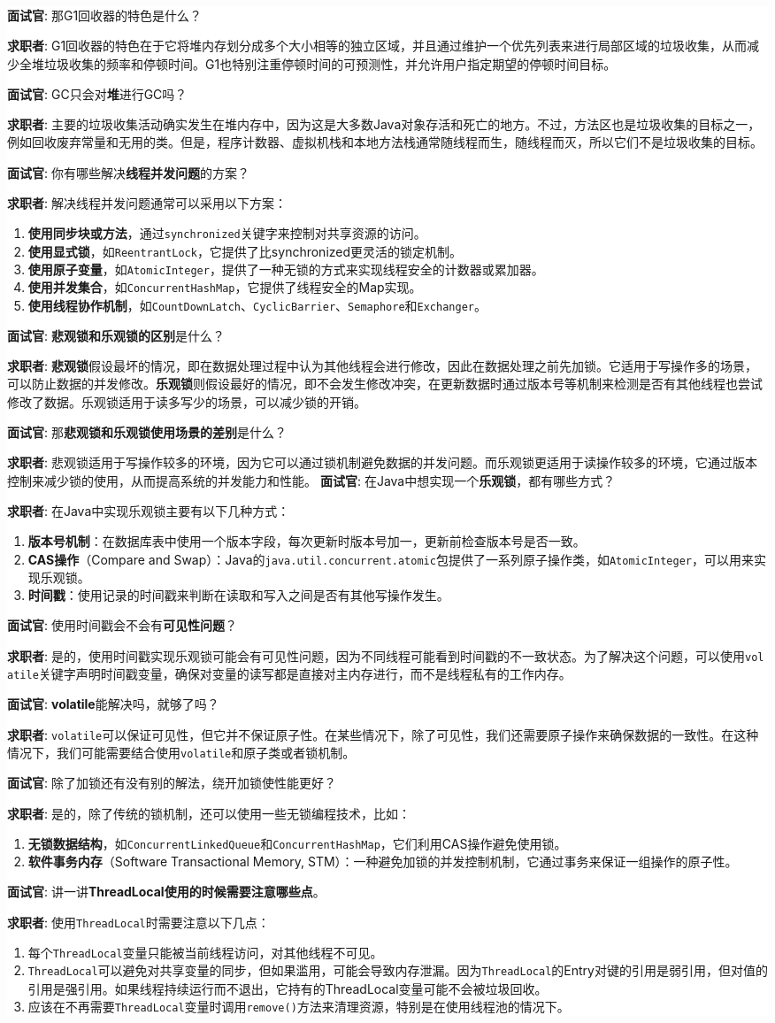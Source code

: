 **面试官**: 那G1回收器的特色是什么？

**求职者**: G1回收器的特色在于它将堆内存划分成多个大小相等的独立区域，并且通过维护一个优先列表来进行局部区域的垃圾收集，从而减少全堆垃圾收集的频率和停顿时间。G1也特别注重停顿时间的可预测性，并允许用户指定期望的停顿时间目标。

**面试官**: GC只会对**堆**进行GC吗？

**求职者**: 主要的垃圾收集活动确实发生在堆内存中，因为这是大多数Java对象存活和死亡的地方。不过，方法区也是垃圾收集的目标之一，例如回收废弃常量和无用的类。但是，程序计数器、虚拟机栈和本地方法栈通常随线程而生，随线程而灭，所以它们不是垃圾收集的目标。

**面试官**: 你有哪些解决**线程并发问题**的方案？

**求职者**: 解决线程并发问题通常可以采用以下方案：

1. **使用同步块或方法**，通过`synchronized`关键字来控制对共享资源的访问。
2. **使用显式锁**，如`ReentrantLock`，它提供了比synchronized更灵活的锁定机制。
3. **使用原子变量**，如`AtomicInteger`，提供了一种无锁的方式来实现线程安全的计数器或累加器。
4. **使用并发集合**，如`ConcurrentHashMap`，它提供了线程安全的Map实现。
5. **使用线程协作机制**，如`CountDownLatch`、`CyclicBarrier`、`Semaphore`和`Exchanger`。

**面试官**: **悲观锁和乐观锁的区别**是什么？

**求职者**: **悲观锁**假设最坏的情况，即在数据处理过程中认为其他线程会进行修改，因此在数据处理之前先加锁。它适用于写操作多的场景，可以防止数据的并发修改。**乐观锁**则假设最好的情况，即不会发生修改冲突，在更新数据时通过版本号等机制来检测是否有其他线程也尝试修改了数据。乐观锁适用于读多写少的场景，可以减少锁的开销。

**面试官**: 那**悲观锁和乐观锁使用场景的差别**是什么？

**求职者**: 悲观锁适用于写操作较多的环境，因为它可以通过锁机制避免数据的并发问题。而乐观锁更适用于读操作较多的环境，它通过版本控制来减少锁的使用，从而提高系统的并发能力和性能。
**面试官**: 在Java中想实现一个**乐观锁**，都有哪些方式？

**求职者**: 在Java中实现乐观锁主要有以下几种方式：

1. **版本号机制**：在数据库表中使用一个版本字段，每次更新时版本号加一，更新前检查版本号是否一致。
2. **CAS操作**（Compare and Swap）：Java的`java.util.concurrent.atomic`包提供了一系列原子操作类，如`AtomicInteger`，可以用来实现乐观锁。
3. **时间戳**：使用记录的时间戳来判断在读取和写入之间是否有其他写操作发生。

**面试官**: 使用时间戳会不会有**可见性问题**？

**求职者**: 是的，使用时间戳实现乐观锁可能会有可见性问题，因为不同线程可能看到时间戳的不一致状态。为了解决这个问题，可以使用`volatile`关键字声明时间戳变量，确保对变量的读写都是直接对主内存进行，而不是线程私有的工作内存。

**面试官**: **volatile**能解决吗，就够了吗？

**求职者**: `volatile`可以保证可见性，但它并不保证原子性。在某些情况下，除了可见性，我们还需要原子操作来确保数据的一致性。在这种情况下，我们可能需要结合使用`volatile`和原子类或者锁机制。

**面试官**: 除了加锁还有没有别的解法，绕开加锁使性能更好？

**求职者**: 是的，除了传统的锁机制，还可以使用一些无锁编程技术，比如：

1. **无锁数据结构**，如`ConcurrentLinkedQueue`和`ConcurrentHashMap`，它们利用CAS操作避免使用锁。
2. **软件事务内存**（Software Transactional Memory, STM）：一种避免加锁的并发控制机制，它通过事务来保证一组操作的原子性。

**面试官**: 讲一讲**ThreadLocal使用的时候需要注意哪些点**。

**求职者**: 使用`ThreadLocal`时需要注意以下几点：

1. 每个`ThreadLocal`变量只能被当前线程访问，对其他线程不可见。
2. `ThreadLocal`可以避免对共享变量的同步，但如果滥用，可能会导致内存泄漏。因为`ThreadLocal`的Entry对键的引用是弱引用，但对值的引用是强引用。如果线程持续运行而不退出，它持有的ThreadLocal变量可能不会被垃圾回收。
3. 应该在不再需要`ThreadLocal`变量时调用`remove()`方法来清理资源，特别是在使用线程池的情况下。
